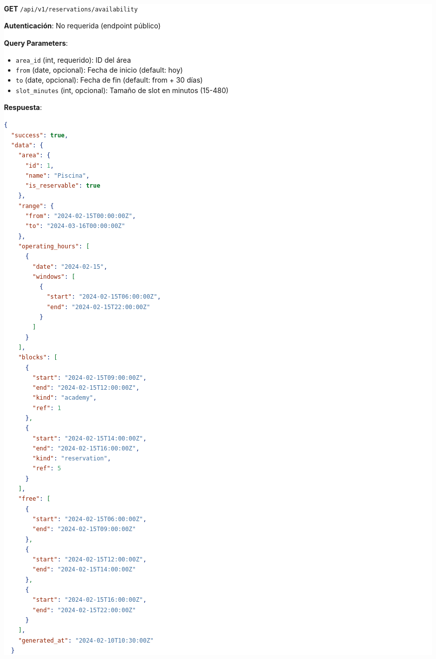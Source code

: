 **GET** `/api/v1/reservations/availability`

**Autenticación**: No requerida (endpoint público)

**Query Parameters**:
- `area_id` (int, requerido): ID del área
- `from` (date, opcional): Fecha de inicio (default: hoy)
- `to` (date, opcional): Fecha de fin (default: from + 30 días)
- `slot_minutes` (int, opcional): Tamaño de slot en minutos (15-480)

**Respuesta**:
```json
{
  "success": true,
  "data": {
    "area": {
      "id": 1,
      "name": "Piscina",
      "is_reservable": true
    },
    "range": {
      "from": "2024-02-15T00:00:00Z",
      "to": "2024-03-16T00:00:00Z"
    },
    "operating_hours": [
      {
        "date": "2024-02-15",
        "windows": [
          {
            "start": "2024-02-15T06:00:00Z",
            "end": "2024-02-15T22:00:00Z"
          }
        ]
      }
    ],
    "blocks": [
      {
        "start": "2024-02-15T09:00:00Z",
        "end": "2024-02-15T12:00:00Z",
        "kind": "academy",
        "ref": 1
      },
      {
        "start": "2024-02-15T14:00:00Z",
        "end": "2024-02-15T16:00:00Z",
        "kind": "reservation",
        "ref": 5
      }
    ],
    "free": [
      {
        "start": "2024-02-15T06:00:00Z",
        "end": "2024-02-15T09:00:00Z"
      },
      {
        "start": "2024-02-15T12:00:00Z",
        "end": "2024-02-15T14:00:00Z"
      },
      {
        "start": "2024-02-15T16:00:00Z",
        "end": "2024-02-15T22:00:00Z"
      }
    ],
    "generated_at": "2024-02-10T10:30:00Z"
  }
```